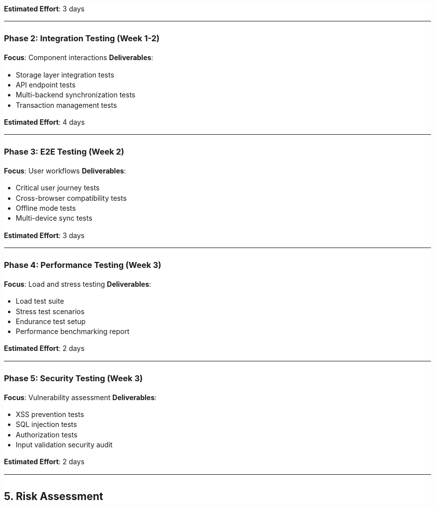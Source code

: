 **Estimated Effort**: 3 days

---

### Phase 2: Integration Testing (Week 1-2)
**Focus**: Component interactions
**Deliverables**:
- Storage layer integration tests
- API endpoint tests
- Multi-backend synchronization tests
- Transaction management tests

**Estimated Effort**: 4 days

---

### Phase 3: E2E Testing (Week 2)
**Focus**: User workflows
**Deliverables**:
- Critical user journey tests
- Cross-browser compatibility tests
- Offline mode tests
- Multi-device sync tests

**Estimated Effort**: 3 days

---

### Phase 4: Performance Testing (Week 3)
**Focus**: Load and stress testing
**Deliverables**:
- Load test suite
- Stress test scenarios
- Endurance test setup
- Performance benchmarking report

**Estimated Effort**: 2 days

---

### Phase 5: Security Testing (Week 3)
**Focus**: Vulnerability assessment
**Deliverables**:
- XSS prevention tests
- SQL injection tests
- Authorization tests
- Input validation security audit

**Estimated Effort**: 2 days

---

## 5. Risk Assessment
